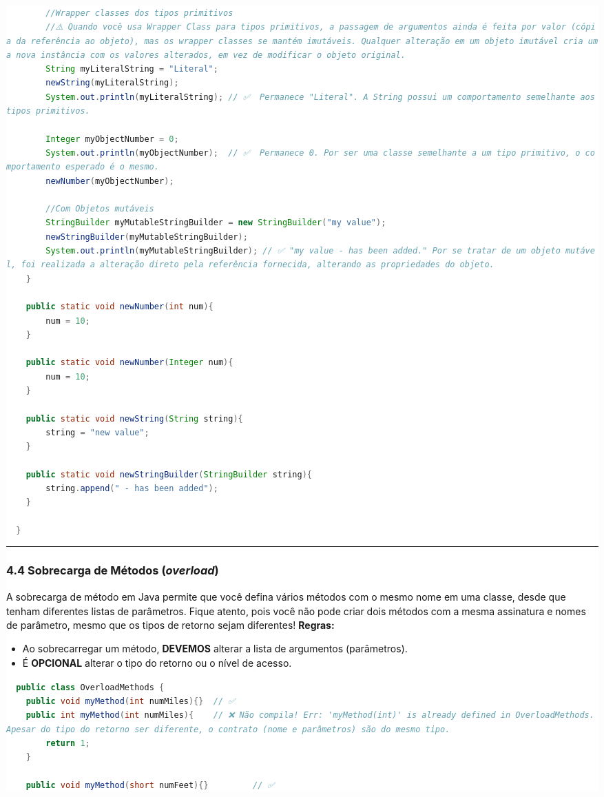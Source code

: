   ```java
          //Wrapper classes dos tipos primitivos
          //⚠️ Quando você usa Wrapper Class para tipos primitivos, a passagem de argumentos ainda é feita por valor (cópia da referência ao objeto), mas os wrapper classes se mantém imutáveis. Qualquer alteração em um objeto imutável cria uma nova instância com os valores alterados, em vez de modificar o objeto original.
          String myLiteralString = "Literal";
          newString(myLiteralString);
          System.out.println(myLiteralString); // ✅  Permanece "Literal". A String possui um comportamento semelhante aos tipos primitivos.

          Integer myObjectNumber = 0;
          System.out.println(myObjectNumber);  // ✅  Permanece 0. Por ser uma classe semelhante a um tipo primitivo, o comportamento esperado é o mesmo.
          newNumber(myObjectNumber);

          //Com Objetos mutáveis
          StringBuilder myMutableStringBuilder = new StringBuilder("my value");
          newStringBuilder(myMutableStringBuilder);
          System.out.println(myMutableStringBuilder); // ✅ "my value - has been added." Por se tratar de um objeto mutável, foi realizada a alteração direto pela referência fornecida, alterando as propriedades do objeto.
      }

      public static void newNumber(int num){
          num = 10;
      }

      public static void newNumber(Integer num){
          num = 10;
      }

      public static void newString(String string){
          string = "new value";
      }

      public static void newStringBuilder(StringBuilder string){
          string.append(" - has been added");
      }

    }
  ```

  ---
### 4.4 Sobrecarga de Métodos (*overload*)
A sobrecarga de método em Java permite que você defina vários métodos com o mesmo nome em uma classe, desde que tenham diferentes listas de parâmetros. Fique atento, pois você não pode criar dois métodos com a mesma assinatura e nomes de parâmetro, mesmo que os tipos de retorno sejam diferentes!
**Regras:**
 - Ao sobrecarregar um método, **DEVEMOS** alterar a lista de argumentos (parâmetros).
 - É **OPCIONAL** alterar o tipo do retorno ou o nível de acesso.
```java
  public class OverloadMethods {
    public void myMethod(int numMiles){}  // ✅
    public int myMethod(int numMiles){    // ❌ Não compila! Err: 'myMethod(int)' is already defined in OverloadMethods. Apesar do tipo do retorno ser diferente, o contrato (nome e parâmetros) são do mesmo tipo.
        return 1;
    }  
    
    public void myMethod(short numFeet){}         // ✅
